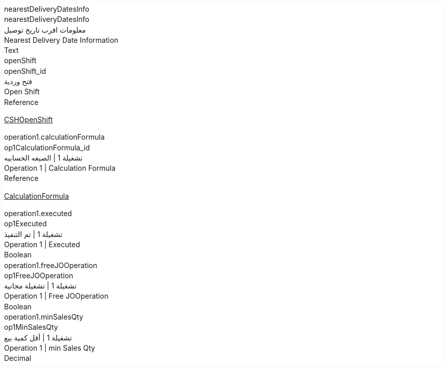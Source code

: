 </div>

<div class="row searchable" id="nearestDeliveryDatesInfo">
<div class="cell" data-label="Property">nearestDeliveryDatesInfo</div>
<div class="cell" data-label="Column">nearestDeliveryDatesInfo</div>
<div class="cell" data-label="Arabic">معلومات اقرب تاريخ توصيل</div>
<div class="cell" data-label="English">Nearest Delivery Date Information</div>
<div class="cell" data-label="Type">Text</div>

</div>

<div class="row searchable" id="openShift">
<div class="cell" data-label="Property">openShift</div>
<div class="cell" data-label="Column">openShift_id</div>
<div class="cell" data-label="Arabic">فتح وردية</div>
<div class="cell" data-label="English">Open Shift</div>
<div class="cell" data-label="Type">Reference</div>
<div class="cell" data-label="Foreign Table">

 [CSHOpenShift](/modules/accounting-cashier/CSHOpenShift.md) 
</div>
</div>

<div class="row searchable" id="operation1.calculationFormula">
<div class="cell" data-label="Property">operation1.calculationFormula</div>
<div class="cell" data-label="Column">op1CalculationFormula_id</div>
<div class="cell" data-label="Arabic">تشغيلة 1 | الصيغه الحسابيه</div>
<div class="cell" data-label="English">Operation 1 | Calculation Formula</div>
<div class="cell" data-label="Type">Reference</div>
<div class="cell" data-label="Foreign Table">

 [CalculationFormula](/modules/supplychain/CalculationFormula.md) 
</div>
</div>

<div class="row searchable" id="operation1.executed">
<div class="cell" data-label="Property">operation1.executed</div>
<div class="cell" data-label="Column">op1Executed</div>
<div class="cell" data-label="Arabic">تشغيلة 1 | تم التنفيذ</div>
<div class="cell" data-label="English">Operation 1 | Executed</div>
<div class="cell" data-label="Type">Boolean</div>

</div>

<div class="row searchable" id="operation1.freeJOOperation">
<div class="cell" data-label="Property">operation1.freeJOOperation</div>
<div class="cell" data-label="Column">op1FreeJOOperation</div>
<div class="cell" data-label="Arabic">تشغيلة 1 | تشغيلة مجانية</div>
<div class="cell" data-label="English">Operation 1 | Free JOOperation</div>
<div class="cell" data-label="Type">Boolean</div>

</div>

<div class="row searchable" id="operation1.minSalesQty">
<div class="cell" data-label="Property">operation1.minSalesQty</div>
<div class="cell" data-label="Column">op1MinSalesQty</div>
<div class="cell" data-label="Arabic">تشغيلة 1 | أقل كمية بيع</div>
<div class="cell" data-label="English">Operation 1 | min Sales Qty</div>
<div class="cell" data-label="Type">Decimal</div>
